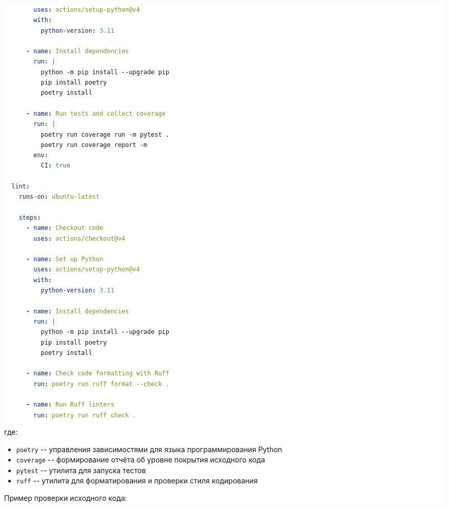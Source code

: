 ```yaml
        uses: actions/setup-python@v4
        with:
          python-version: 3.11

      - name: Install dependencies
        run: |
          python -m pip install --upgrade pip
          pip install poetry
          poetry install

      - name: Run tests and collect coverage
        run: |
          poetry run coverage run -m pytest .
          poetry run coverage report -m
        env:
          CI: true

  lint:
    runs-on: ubuntu-latest

    steps:
      - name: Checkout code
        uses: actions/checkout@v4

      - name: Set up Python
        uses: actions/setup-python@v4
        with:
          python-version: 3.11

      - name: Install dependencies
        run: |
          python -m pip install --upgrade pip
          pip install poetry
          poetry install

      - name: Check code formatting with Ruff
        run: poetry run ruff format --check .

      - name: Run Ruff linters
        run: poetry run ruff check .
```

где:

- `poetry` -- управления зависимостями для языка программирования Python
- `coverage` -- формирование отчёта об уровне покрытия исходного кода
- `pytest` -- утилита для запуска тестов
- `ruff` -- утилита для форматирования и проверки стиля кодирования



Пример проверки исходного кода:
